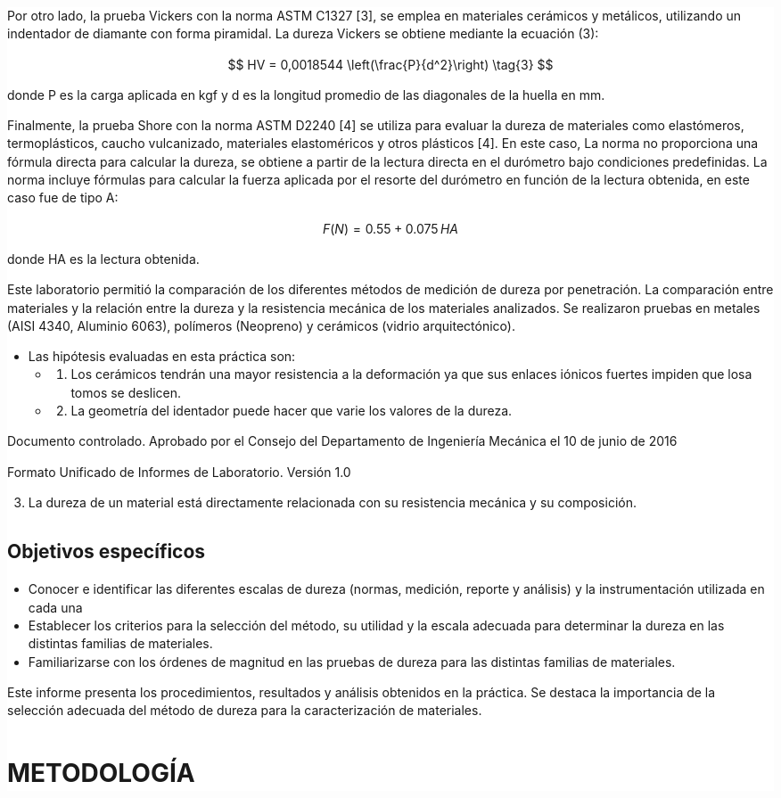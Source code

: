 Por otro lado, la prueba Vickers con la norma ASTM C1327 [3], se emplea en materiales cerámicos y metálicos, utilizando un indentador de diamante con forma piramidal. La dureza Vickers se obtiene mediante la ecuación (3):

$$
HV = 0,0018544 \left(\frac{P}{d^2}\right) \tag{3}
$$

donde P es la carga aplicada en kgf y d es la longitud promedio de las diagonales de la huella en mm.

Finalmente, la prueba Shore con la norma ASTM D2240 [4] se utiliza para evaluar la dureza de materiales como elastómeros, termoplásticos, caucho vulcanizado, materiales elastoméricos y otros plásticos [4]. En este caso, La norma no proporciona una fórmula directa para calcular la dureza, se obtiene a partir de la lectura directa en el durómetro bajo condiciones predefinidas. La norma incluye fórmulas para calcular la fuerza aplicada por el resorte del durómetro en función de la lectura obtenida, en este caso fue de tipo A:

$$
F(N) = 0.55 + 0.075 \, HA \tag{4}
$$

donde HA es la lectura obtenida.

Este laboratorio permitió la comparación de los diferentes métodos de medición de dureza por penetración. La comparación entre materiales y la relación entre la dureza y la resistencia mecánica de los materiales analizados. Se realizaron pruebas en metales (AISI 4340, Aluminio 6063), polímeros (Neopreno) y cerámicos (vidrio arquitectónico).

- Las hipótesis evaluadas en esta práctica son:
  - 1. Los cerámicos tendrán una mayor resistencia a la deformación ya que sus enlaces iónicos fuertes impiden que losa tomos se deslicen.
  - 2. La geometría del identador puede hacer que varie los valores de la dureza.

Documento controlado. Aprobado por el Consejo del Departamento de Ingeniería Mecánica el 10 de junio de 2016

Formato Unificado de Informes de Laboratorio. Versión 1.0

3. La dureza de un material está directamente relacionada con su resistencia mecánica y su composición.

## **Objetivos específicos**

- Conocer e identificar las diferentes escalas de dureza (normas, medición, reporte y análisis) y la instrumentación utilizada en cada una
- Establecer los criterios para la selección del método, su utilidad y la escala adecuada para determinar la dureza en las distintas familias de materiales.
- Familiarizarse con los órdenes de magnitud en las pruebas de dureza para las distintas familias de materiales.

Este informe presenta los procedimientos, resultados y análisis obtenidos en la práctica. Se destaca la importancia de la selección adecuada del método de dureza para la caracterización de materiales.

# **METODOLOGÍA**
